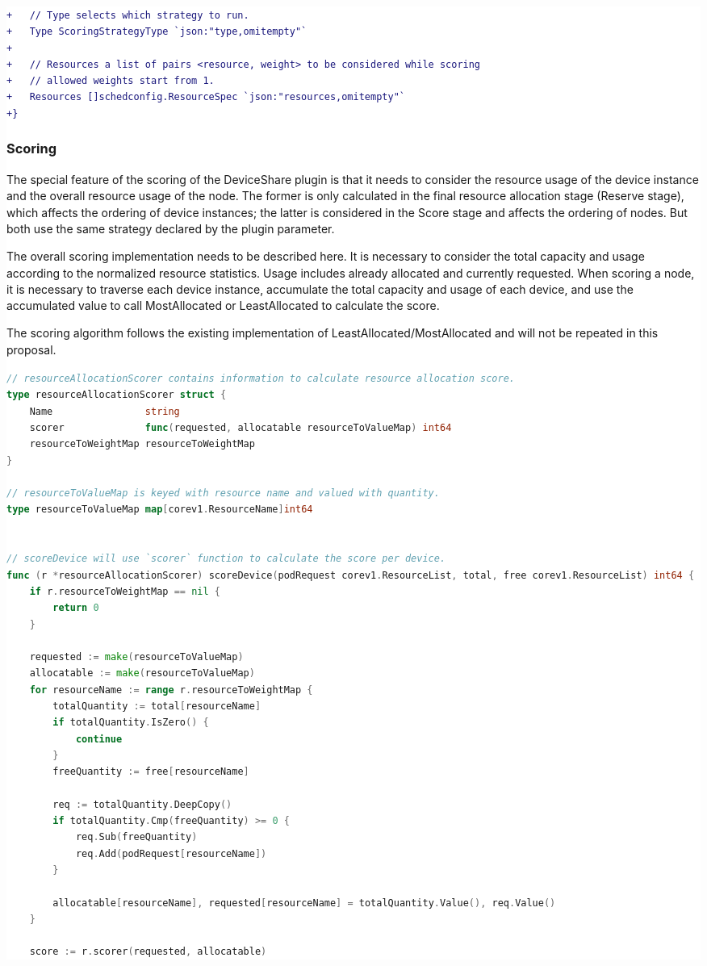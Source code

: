 ```diff
+	// Type selects which strategy to run.
+	Type ScoringStrategyType `json:"type,omitempty"`
+
+	// Resources a list of pairs <resource, weight> to be considered while scoring
+	// allowed weights start from 1.
+	Resources []schedconfig.ResourceSpec `json:"resources,omitempty"`
+}
```

### Scoring

The special feature of the scoring of the DeviceShare plugin is that it needs to consider the resource usage of the device instance and the overall resource usage of the node. The former is only calculated in the final resource allocation stage (Reserve stage), which affects the ordering of device instances; the latter is considered in the Score stage and affects the ordering of nodes. But both use the same strategy declared by the plugin parameter.

The overall scoring implementation needs to be described here. It is necessary to consider the total capacity and usage according to the normalized resource statistics. Usage includes already allocated and currently requested. When scoring a node, it is necessary to traverse each device instance, accumulate the total capacity and usage of each device, and use the accumulated value to call MostAllocated or LeastAllocated to calculate the score.

The scoring algorithm follows the existing implementation of LeastAllocated/MostAllocated and will not be repeated in this proposal.


```go
// resourceAllocationScorer contains information to calculate resource allocation score.
type resourceAllocationScorer struct {
	Name                string
	scorer              func(requested, allocatable resourceToValueMap) int64
	resourceToWeightMap resourceToWeightMap
}

// resourceToValueMap is keyed with resource name and valued with quantity.
type resourceToValueMap map[corev1.ResourceName]int64


// scoreDevice will use `scorer` function to calculate the score per device.
func (r *resourceAllocationScorer) scoreDevice(podRequest corev1.ResourceList, total, free corev1.ResourceList) int64 {
	if r.resourceToWeightMap == nil {
		return 0
	}

	requested := make(resourceToValueMap)
	allocatable := make(resourceToValueMap)
	for resourceName := range r.resourceToWeightMap {
		totalQuantity := total[resourceName]
		if totalQuantity.IsZero() {
			continue
		}
		freeQuantity := free[resourceName]

		req := totalQuantity.DeepCopy()
		if totalQuantity.Cmp(freeQuantity) >= 0 {
			req.Sub(freeQuantity)
			req.Add(podRequest[resourceName])
		}

		allocatable[resourceName], requested[resourceName] = totalQuantity.Value(), req.Value()
	}

	score := r.scorer(requested, allocatable)
```